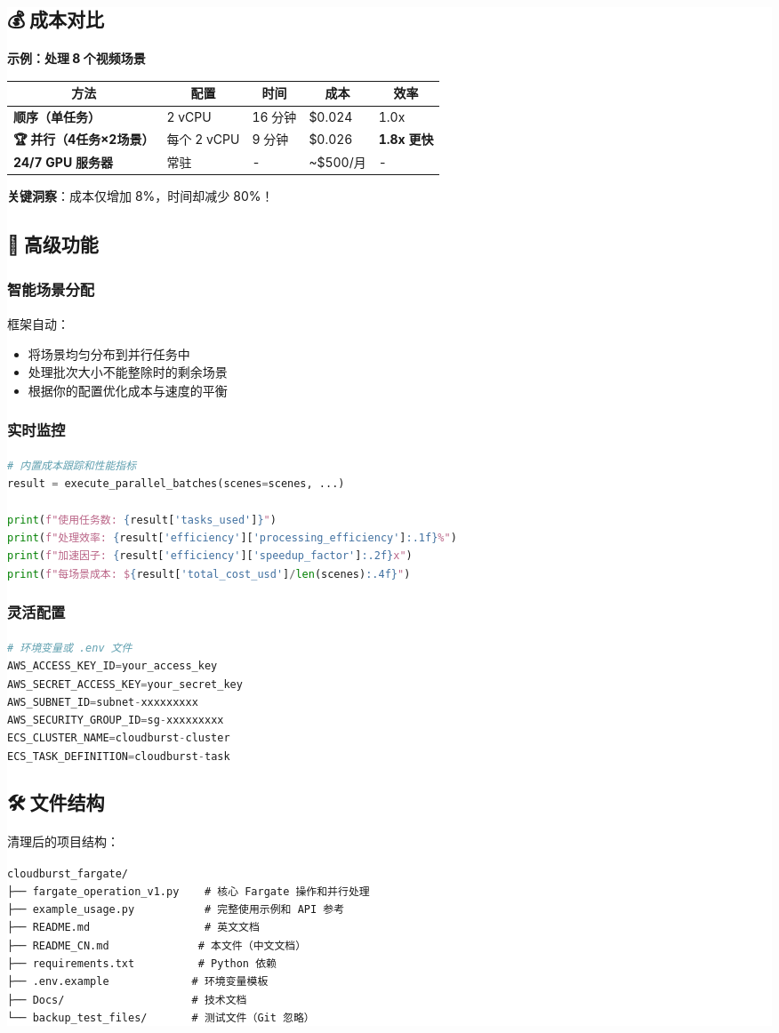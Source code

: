 ## 💰 成本对比

**示例：处理 8 个视频场景**

| 方法 | 配置 | 时间 | 成本 | 效率 |
|------|------|------|------|------|
| **顺序（单任务）** | 2 vCPU | 16 分钟 | $0.024 | 1.0x |
| **🏆 并行（4任务×2场景）** | 每个 2 vCPU | 9 分钟 | $0.026 | **1.8x 更快** |
| **24/7 GPU 服务器** | 常驻 | - | ~$500/月 | - |

**关键洞察**：成本仅增加 8%，时间却减少 80%！

## 🔧 高级功能

### 智能场景分配
框架自动：
- 将场景均匀分布到并行任务中
- 处理批次大小不能整除时的剩余场景
- 根据你的配置优化成本与速度的平衡

### 实时监控
```python
# 内置成本跟踪和性能指标
result = execute_parallel_batches(scenes=scenes, ...)

print(f"使用任务数: {result['tasks_used']}")
print(f"处理效率: {result['efficiency']['processing_efficiency']:.1f}%")
print(f"加速因子: {result['efficiency']['speedup_factor']:.2f}x")
print(f"每场景成本: ${result['total_cost_usd']/len(scenes):.4f}")
```

### 灵活配置
```python
# 环境变量或 .env 文件
AWS_ACCESS_KEY_ID=your_access_key
AWS_SECRET_ACCESS_KEY=your_secret_key
AWS_SUBNET_ID=subnet-xxxxxxxxx
AWS_SECURITY_GROUP_ID=sg-xxxxxxxxx
ECS_CLUSTER_NAME=cloudburst-cluster
ECS_TASK_DEFINITION=cloudburst-task
```

## 🛠️ 文件结构

清理后的项目结构：
```
cloudburst_fargate/
├── fargate_operation_v1.py    # 核心 Fargate 操作和并行处理
├── example_usage.py           # 完整使用示例和 API 参考
├── README.md                  # 英文文档
├── README_CN.md              # 本文件（中文文档）
├── requirements.txt          # Python 依赖
├── .env.example             # 环境变量模板
├── Docs/                    # 技术文档
└── backup_test_files/       # 测试文件（Git 忽略）
```
